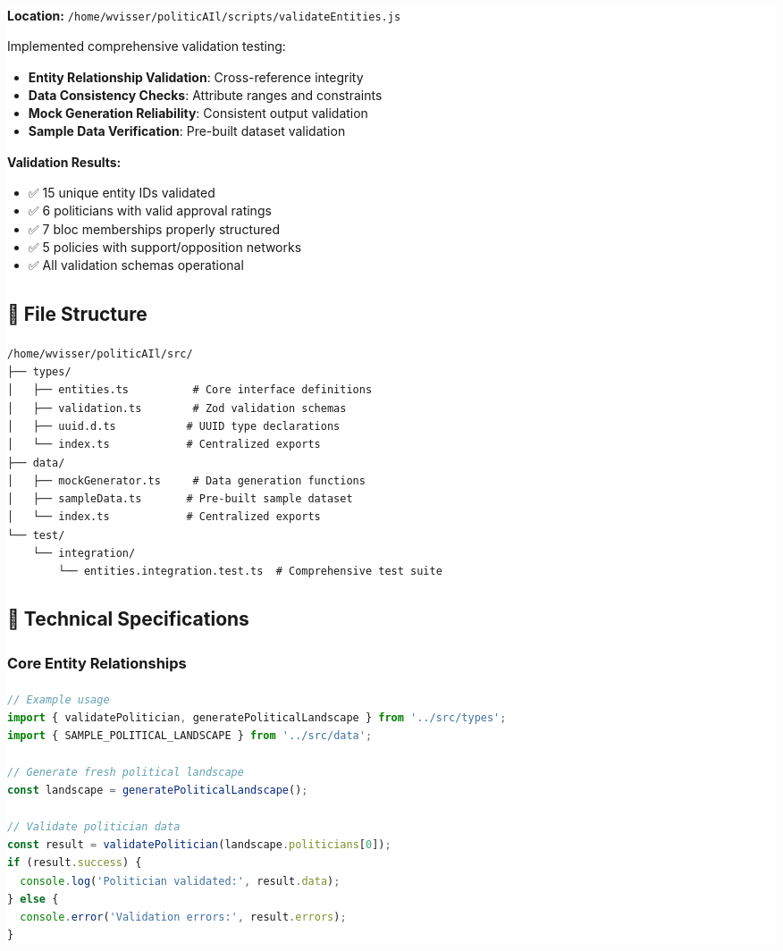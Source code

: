 **Location:** `/home/wvisser/politicAIl/scripts/validateEntities.js`

Implemented comprehensive validation testing:

- **Entity Relationship Validation**: Cross-reference integrity
- **Data Consistency Checks**: Attribute ranges and constraints
- **Mock Generation Reliability**: Consistent output validation
- **Sample Data Verification**: Pre-built dataset validation

**Validation Results:**
- ✅ 15 unique entity IDs validated
- ✅ 6 politicians with valid approval ratings
- ✅ 7 bloc memberships properly structured
- ✅ 5 policies with support/opposition networks
- ✅ All validation schemas operational

## 📁 File Structure

```
/home/wvisser/politicAIl/src/
├── types/
│   ├── entities.ts          # Core interface definitions
│   ├── validation.ts        # Zod validation schemas
│   ├── uuid.d.ts           # UUID type declarations
│   └── index.ts            # Centralized exports
├── data/
│   ├── mockGenerator.ts     # Data generation functions
│   ├── sampleData.ts       # Pre-built sample dataset
│   └── index.ts            # Centralized exports
└── test/
    └── integration/
        └── entities.integration.test.ts  # Comprehensive test suite
```

## 🔧 Technical Specifications

### Core Entity Relationships

```typescript
// Example usage
import { validatePolitician, generatePoliticalLandscape } from '../src/types';
import { SAMPLE_POLITICAL_LANDSCAPE } from '../src/data';

// Generate fresh political landscape
const landscape = generatePoliticalLandscape();

// Validate politician data
const result = validatePolitician(landscape.politicians[0]);
if (result.success) {
  console.log('Politician validated:', result.data);
} else {
  console.error('Validation errors:', result.errors);
}
```
